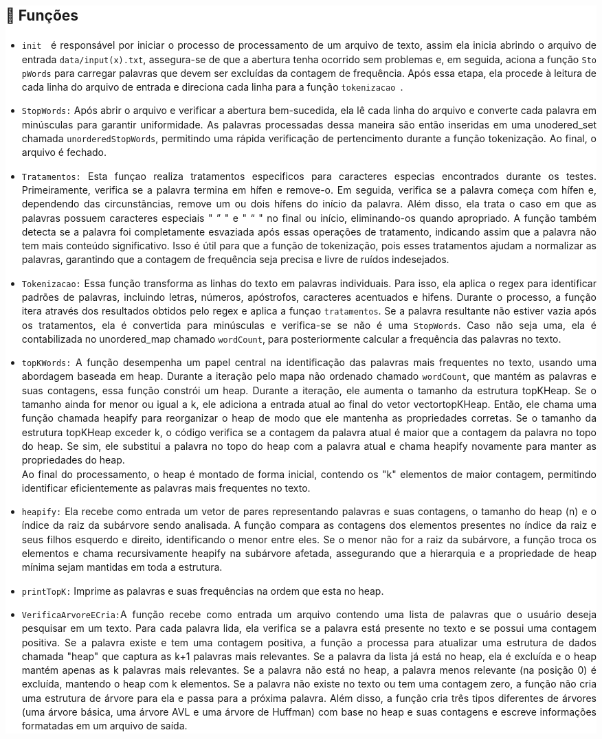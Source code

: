 ## 🔨 Funções 
<div align="justify">

- `init ` é responsável por iniciar o processo de processamento de um arquivo de texto, assim ela inicia abrindo o arquivo de entrada ```data/input(x).txt```, assegura-se de que a abertura tenha ocorrido sem problemas e, em seguida, aciona a função ```StopWords``` para carregar palavras que devem ser excluídas da contagem de frequência. Após essa etapa, ela procede à leitura de cada linha do arquivo de entrada e direciona cada linha para a função ```tokenizacao ```.

- ```StopWords:``` Após abrir o arquivo e verificar a abertura bem-sucedida, ela lê cada linha do arquivo e converte cada palavra em minúsculas para garantir uniformidade. As palavras processadas dessa maneira são então inseridas em uma unodered_set chamada ```unorderedStopWords```, permitindo uma rápida verificação de pertencimento durante a  função tokenização. Ao final, o arquivo é fechado.

- ```Tratamentos:``` Esta funçao realiza tratamentos especificos para caracteres especias encontrados durante os testes. Primeiramente, verifica se a palavra termina em hífen e remove-o. Em seguida, verifica se a palavra começa com hífen e, dependendo das circunstâncias, remove um ou dois hífens do início da palavra. Além disso, ela trata o caso em que as palavras possuem caracteres especiais " ” " e " “ " no final ou início, eliminando-os quando apropriado. A função também detecta se a palavra foi completamente esvaziada após essas operações de tratamento, indicando assim que a palavra não tem mais conteúdo significativo. Isso é útil para que a função de tokenização, pois esses tratamentos ajudam a normalizar as palavras, garantindo que a contagem de frequência seja precisa e livre de ruídos indesejados.

- ```Tokenizacao:``` Essa função transforma as linhas do texto em palavras individuais. Para isso, ela aplica o regex para identificar padrões de palavras, incluindo letras, números, apóstrofos, caracteres acentuados e hifens. Durante o processo, a função itera através dos resultados obtidos pelo regex e aplica a funçao ```tratamentos```. Se a palavra resultante não estiver vazia após os tratamentos, ela é convertida para minúsculas e verifica-se se não é uma ```StopWords```. Caso não seja uma, ela é contabilizada no unordered_map chamado ```wordCount```, para posteriormente calcular a frequência das palavras no texto. 

- ```topKWords:``` A função desempenha um papel central na identificação das palavras mais frequentes no texto, usando uma abordagem baseada em heap. Durante a iteração pelo mapa não ordenado chamado `wordCount`, que mantém as palavras e suas contagens, essa função constrói um heap. Durante a iteração, ele aumenta o tamanho da estrutura topKHeap. Se o tamanho ainda for menor ou igual a k, ele adiciona a entrada atual ao final do vetor vectortopKHeap. Então, ele chama uma função chamada heapify para reorganizar o heap de modo que ele mantenha as propriedades corretas. Se o tamanho da estrutura topKHeap exceder k, o código verifica se a contagem da palavra atual é maior que a contagem da palavra no topo do heap. Se sim, ele substitui a palavra no topo do heap com a palavra atual e chama heapify novamente para manter as propriedades do heap. <br>
Ao final do processamento, o heap é montado de forma inicial, contendo os "k" elementos de maior contagem, permitindo identificar eficientemente as palavras mais frequentes no texto.

- ```heapify:``` Ela recebe como entrada um vetor de pares representando palavras e suas contagens, o tamanho do heap (n) e o índice da raiz da subárvore sendo analisada. A função compara as contagens dos elementos presentes no índice da raiz e seus filhos esquerdo e direito, identificando o menor entre eles. Se o menor não for a raiz da subárvore, a função troca os elementos e chama recursivamente heapify na subárvore afetada, assegurando que a hierarquia e a propriedade de heap mínima sejam mantidas em toda a estrutura. 

- ```printTopK:``` Imprime as palavras e suas frequências na ordem que esta no heap.

- `VerificaArvoreECria:`A função recebe como entrada um arquivo contendo uma lista de palavras que o usuário deseja pesquisar em um texto. Para cada palavra lida, ela verifica se a palavra está presente no texto e se possui uma contagem positiva. Se a palavra existe e tem uma contagem positiva, a função a processa para atualizar uma estrutura de dados chamada "heap" que captura as k+1 palavras mais relevantes. Se a palavra da lista já está no heap, ela é excluída e o heap mantém apenas as k palavras mais relevantes. Se a palavra não está no heap, a palavra menos relevante (na posição 0) é excluída, mantendo o heap com k elementos.
Se a palavra não existe no texto ou tem uma contagem zero, a função não cria uma estrutura de árvore para ela e passa para a próxima palavra. Além disso, a função cria três tipos diferentes de árvores (uma árvore básica, uma árvore AVL e uma árvore de Huffman) com base no heap e suas contagens e escreve informações formatadas em um arquivo de saída. 
